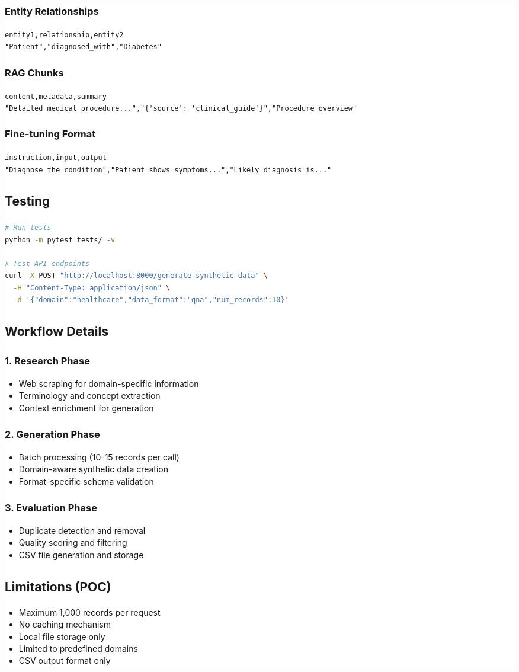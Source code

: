 ### Entity Relationships
```csv
entity1,relationship,entity2
"Patient","diagnosed_with","Diabetes"
```

### RAG Chunks
```csv
content,metadata,summary
"Detailed medical procedure...","{'source': 'clinical_guide'}","Procedure overview"
```

### Fine-tuning Format
```csv
instruction,input,output
"Diagnose the condition","Patient shows symptoms...","Likely diagnosis is..."
```

## Testing

```bash
# Run tests
python -m pytest tests/ -v

# Test API endpoints
curl -X POST "http://localhost:8000/generate-synthetic-data" \
  -H "Content-Type: application/json" \
  -d '{"domain":"healthcare","data_format":"qna","num_records":10}'
```

## Workflow Details

### 1. Research Phase
- Web scraping for domain-specific information
- Terminology and concept extraction  
- Context enrichment for generation

### 2. Generation Phase
- Batch processing (10-15 records per call)
- Domain-aware synthetic data creation
- Format-specific schema validation

### 3. Evaluation Phase
- Duplicate detection and removal
- Quality scoring and filtering
- CSV file generation and storage

## Limitations (POC)

- Maximum 1,000 records per request
- No caching mechanism
- Local file storage only
- Limited to predefined domains
- CSV output format only
